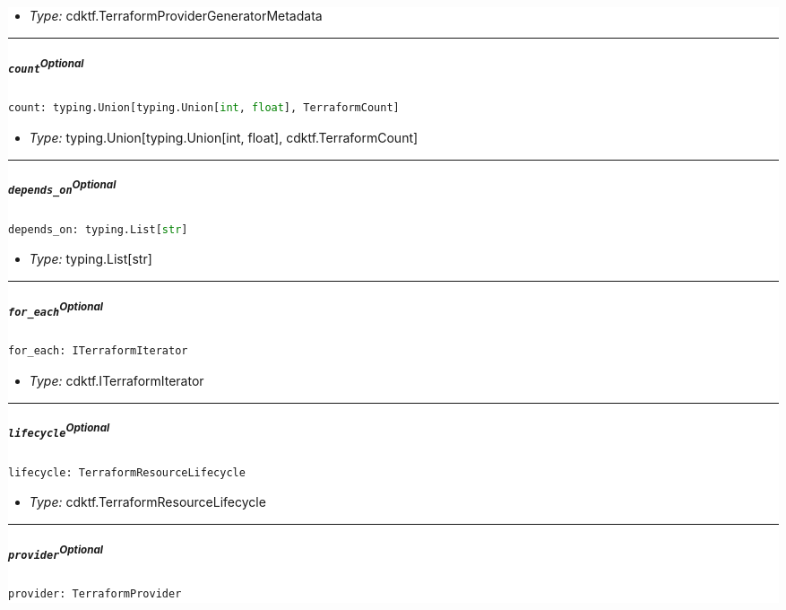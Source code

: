 - *Type:* cdktf.TerraformProviderGeneratorMetadata

---

##### `count`<sup>Optional</sup> <a name="count" id="@cdktf/provider-vault.dataVaultTransitEncrypt.DataVaultTransitEncrypt.property.count"></a>

```python
count: typing.Union[typing.Union[int, float], TerraformCount]
```

- *Type:* typing.Union[typing.Union[int, float], cdktf.TerraformCount]

---

##### `depends_on`<sup>Optional</sup> <a name="depends_on" id="@cdktf/provider-vault.dataVaultTransitEncrypt.DataVaultTransitEncrypt.property.dependsOn"></a>

```python
depends_on: typing.List[str]
```

- *Type:* typing.List[str]

---

##### `for_each`<sup>Optional</sup> <a name="for_each" id="@cdktf/provider-vault.dataVaultTransitEncrypt.DataVaultTransitEncrypt.property.forEach"></a>

```python
for_each: ITerraformIterator
```

- *Type:* cdktf.ITerraformIterator

---

##### `lifecycle`<sup>Optional</sup> <a name="lifecycle" id="@cdktf/provider-vault.dataVaultTransitEncrypt.DataVaultTransitEncrypt.property.lifecycle"></a>

```python
lifecycle: TerraformResourceLifecycle
```

- *Type:* cdktf.TerraformResourceLifecycle

---

##### `provider`<sup>Optional</sup> <a name="provider" id="@cdktf/provider-vault.dataVaultTransitEncrypt.DataVaultTransitEncrypt.property.provider"></a>

```python
provider: TerraformProvider
```
